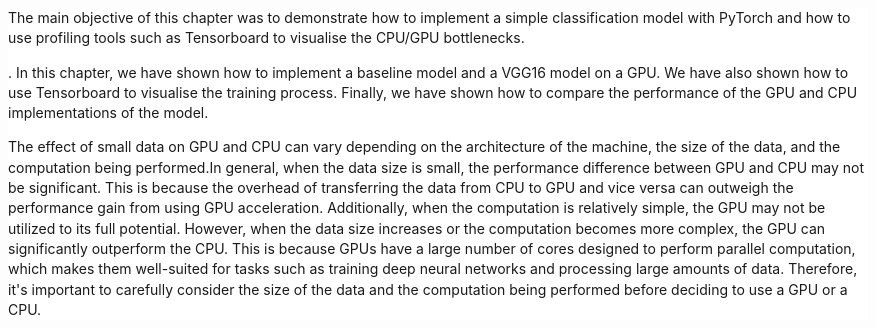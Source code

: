 The main objective of this chapter was to demonstrate how to implement a simple classification model with PyTorch and how to use profiling tools such as Tensorboard to visualise the CPU/GPU bottlenecks.  

. In this chapter, we have shown how to implement a baseline model and a VGG16 model on a GPU. We have also shown how to use Tensorboard to visualise the training process. Finally, we have shown how to compare the performance of the GPU and CPU implementations of the model. 

The effect of small data on GPU and CPU can vary depending on the architecture of the machine, the size of the data, and the computation being performed.In general, when the data size is small, the performance difference between GPU and CPU may not be significant. This is because the overhead of transferring the data from CPU to GPU and vice versa can outweigh the performance gain from using GPU acceleration. Additionally, when the computation is relatively simple, the GPU may not be utilized to its full potential. However, when the data size increases or the computation becomes more complex, the GPU can significantly outperform the CPU. This is because GPUs have a large number of cores designed to perform parallel computation, which makes them well-suited for tasks such as training deep neural networks and processing large amounts of data. Therefore, it's important to carefully consider the size of the data and the computation being performed before deciding to use a GPU or a CPU.






